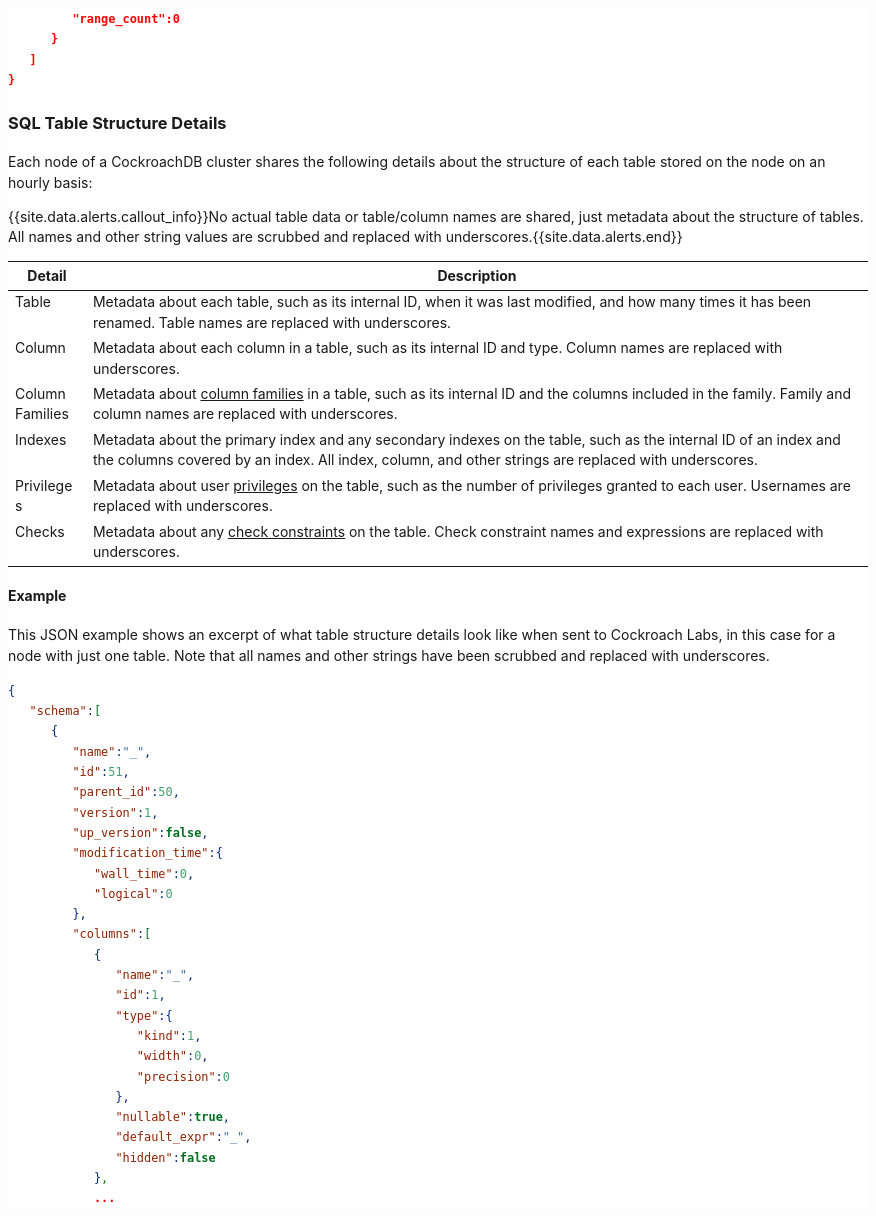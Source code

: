 ~~~ json
         "range_count":0
      }
   ]
}
~~~

### SQL Table Structure Details

Each node of a CockroachDB cluster shares the following details about the structure of each table stored on the node on an hourly basis:

{{site.data.alerts.callout_info}}No actual table data or table/column names are shared, just metadata about the structure of tables. All names and other string values are scrubbed and replaced with underscores.{{site.data.alerts.end}}

Detail | Description
-------|------------
Table | Metadata about each table, such as its internal ID, when it was last modified, and how many times it has been renamed. Table names are replaced with underscores.
Column | Metadata about each column in a table, such as its internal ID and type. Column names are replaced with underscores.
Column Families | Metadata about [column families](column-families.html) in a table, such as its internal ID and the columns included in the family. Family and column names are replaced with underscores.
Indexes | Metadata about the primary index and any secondary indexes on the table, such as the internal ID of an index and the columns covered by an index. All index, column, and other strings are replaced with underscores.
Privileges | Metadata about user [privileges](privileges.html) on the table, such as the number of privileges granted to each user. Usernames are replaced with underscores.
Checks | Metadata about any [check constraints](check.html) on the table. Check constraint names and expressions are replaced with underscores.

#### Example

This JSON example shows an excerpt of what table structure details look like when sent to Cockroach Labs, in this case for a node with just one table. Note that all names and other strings have been scrubbed and replaced with underscores.

~~~ json
{
   "schema":[
      {
         "name":"_",
         "id":51,
         "parent_id":50,
         "version":1,
         "up_version":false,
         "modification_time":{
            "wall_time":0,
            "logical":0
         },
         "columns":[
            {
               "name":"_",
               "id":1,
               "type":{
                  "kind":1,
                  "width":0,
                  "precision":0
               },
               "nullable":true,
               "default_expr":"_",
               "hidden":false
            },
            ...
~~~